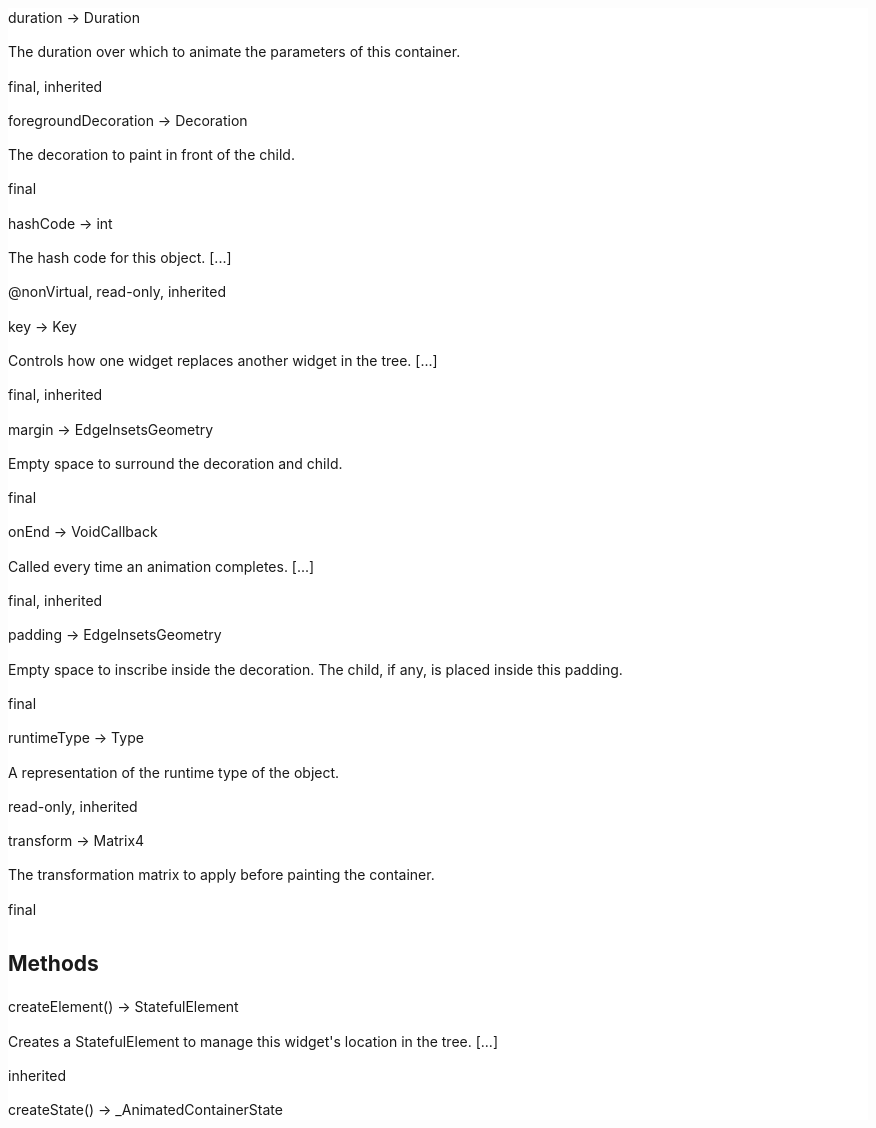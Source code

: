 duration → Duration

The duration over which to animate the parameters of this container.

final, inherited

foregroundDecoration → Decoration

The decoration to paint in front of the child.

final

hashCode → int

The hash code for this object. \[...\]

@nonVirtual, read-only, inherited

key → Key

Controls how one widget replaces another widget in the tree. \[...\]

final, inherited

margin → EdgeInsetsGeometry

Empty space to surround the decoration and child.

final

onEnd → VoidCallback

Called every time an animation completes. \[...\]

final, inherited

padding → EdgeInsetsGeometry

Empty space to inscribe inside the decoration. The child, if any, is placed inside this padding.

final

runtimeType → Type

A representation of the runtime type of the object.

read-only, inherited

transform → Matrix4

The transformation matrix to apply before painting the container.

final

## Methods ##

createElement() → StatefulElement

Creates a StatefulElement to manage this widget's location in the tree. \[...\]

inherited

createState() → \_AnimatedContainerState


[description]: https://github.com/flutter/flutter/blob/master/packages/flutter/lib/src/widgets/implicit_animations.dart#L627
[catalog of layout widgets]: https://flutter.dev/widgets/layout/